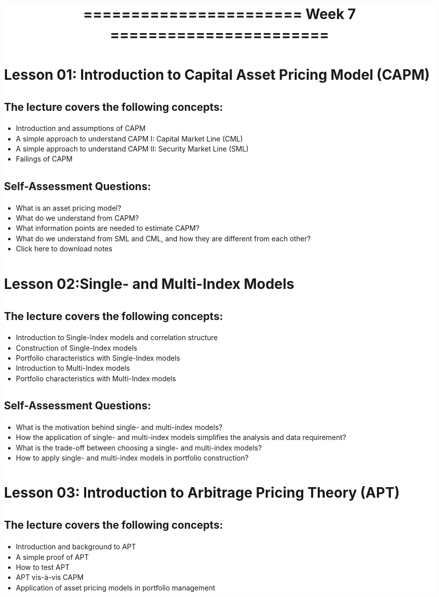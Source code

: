
<h1 style="text-align: center;">
 ======================= Week 7 =======================
</h1>


# Lesson 01: Introduction to Capital Asset Pricing Model (CAPM)

## The lecture covers the following concepts:
- Introduction and assumptions of CAPM
- A simple approach to understand CAPM I: Capital Market Line (CML)
- A simple approach to understand CAPM II: Security Market Line (SML)
- Failings of CAPM

## Self-Assessment Questions:
- What is an asset pricing model?
- What do we understand from CAPM?
- What information points are needed to estimate CAPM?
- What do we understand from SML and CML, and how they are different from each other?
- Click here to download notes


# Lesson 02:Single- and Multi-Index Models

## The lecture covers the following concepts:
- Introduction to Single-Index models and correlation structure
- Construction of Single-Index models
- Portfolio characteristics with Single-Index models
- Introduction to Multi-Index models
- Portfolio characteristics with Multi-Index models
 

## Self-Assessment Questions:
- What is the motivation behind single- and multi-index models?
- How the application of single- and multi-index models simplifies the analysis and data requirement?
- What is the trade-off between choosing a single- and multi-index models?
- How to apply single- and multi-index models in portfolio construction?


# Lesson 03: Introduction to Arbitrage Pricing Theory (APT)

## The lecture covers the following concepts:
- Introduction and background to APT
- A simple proof of APT
- How to test APT
- APT vis-à-vis CAPM
- Application of asset pricing models in portfolio management
